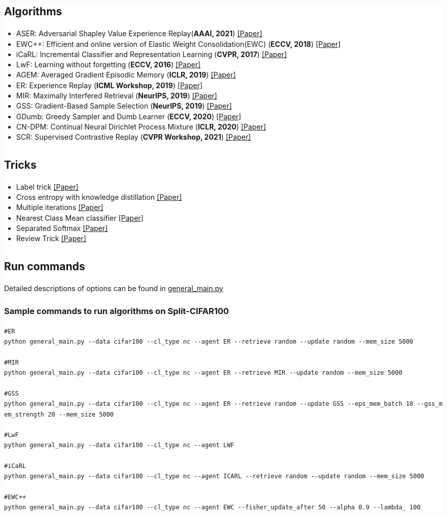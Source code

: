 
## Algorithms 

* ASER: Adversarial Shapley Value Experience Replay(**AAAI, 2021**) [[Paper]](https://arxiv.org/abs/2009.00093)
* EWC++: Efficient and online version of Elastic Weight Consolidation(EWC) (**ECCV, 2018**) [[Paper]](http://arxiv-export-lb.library.cornell.edu/abs/1801.10112)
* iCaRL: Incremental Classifier and Representation Learning (**CVPR, 2017**) [[Paper]](https://arxiv.org/abs/1611.07725)
* LwF: Learning without forgetting (**ECCV, 2016**) [[Paper]](https://link.springer.com/chapter/10.1007/978-3-319-46493-0_37)
* AGEM: Averaged Gradient Episodic Memory (**ICLR, 2019**) [[Paper]](https://openreview.net/forum?id=Hkf2_sC5FX)
* ER: Experience Replay (**ICML Workshop, 2019**) [[Paper]](https://arxiv.org/abs/1902.10486)
* MIR: Maximally Interfered Retrieval (**NeurIPS, 2019**) [[Paper]](https://proceedings.neurips.cc/paper/2019/hash/15825aee15eb335cc13f9b559f166ee8-Abstract.html)
* GSS: Gradient-Based Sample Selection (**NeurIPS, 2019**) [[Paper]](https://arxiv.org/pdf/1903.08671.pdf)
* GDumb: Greedy Sampler and Dumb Learner (**ECCV, 2020**) [[Paper]](https://www.robots.ox.ac.uk/~tvg/publications/2020/gdumb.pdf)
* CN-DPM: Continual Neural Dirichlet Process Mixture (**ICLR, 2020**) [[Paper]](https://openreview.net/forum?id=SJxSOJStPr)
* SCR: Supervised Contrastive Replay (**CVPR Workshop, 2021**) [[Paper]](https://arxiv.org/abs/2103.13885) 



## Tricks
- Label trick [[Paper]](https://arxiv.org/pdf/1803.10123.pdf)
- Cross entropy with knowledge distillation [[Paper]](https://arxiv.org/abs/1807.09536)
- Multiple iterations [[Paper]](https://proceedings.neurips.cc/paper/2019/hash/15825aee15eb335cc13f9b559f166ee8-Abstract.html)
- Nearest Class Mean classifier [[Paper]](https://arxiv.org/abs/2004.00440)
- Separated Softmax [[Paper]](https://arxiv.org/abs/2003.13947)
- Review Trick [[Paper]](https://arxiv.org/abs/2007.05683)

## Run commands
Detailed descriptions of options can be found in [general_main.py](general_main.py)

### Sample commands to run algorithms on Split-CIFAR100
```shell
#ER
python general_main.py --data cifar100 --cl_type nc --agent ER --retrieve random --update random --mem_size 5000

#MIR
python general_main.py --data cifar100 --cl_type nc --agent ER --retrieve MIR --update random --mem_size 5000

#GSS
python general_main.py --data cifar100 --cl_type nc --agent ER --retrieve random --update GSS --eps_mem_batch 10 --gss_mem_strength 20 --mem_size 5000

#LwF
python general_main.py --data cifar100 --cl_type nc --agent LWF 

#iCaRL
python general_main.py --data cifar100 --cl_type nc --agent ICARL --retrieve random --update random --mem_size 5000

#EWC++
python general_main.py --data cifar100 --cl_type nc --agent EWC --fisher_update_after 50 --alpha 0.9 --lambda_ 100
```